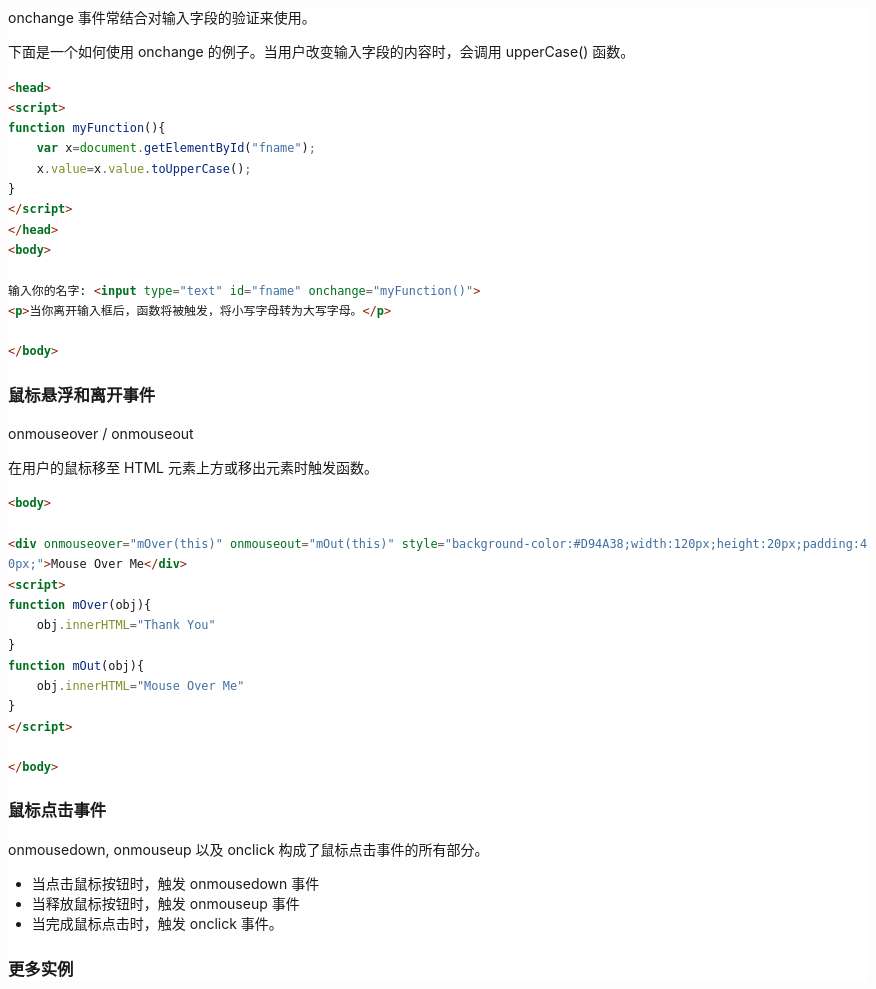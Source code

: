 onchange 事件常结合对输入字段的验证来使用。

下面是一个如何使用 onchange 的例子。当用户改变输入字段的内容时，会调用 upperCase() 函数。



```html
<head>
<script>
function myFunction(){
	var x=document.getElementById("fname");
	x.value=x.value.toUpperCase();
}
</script>
</head>
<body>

输入你的名字: <input type="text" id="fname" onchange="myFunction()">
<p>当你离开输入框后，函数将被触发，将小写字母转为大写字母。</p>

</body>
```

### 鼠标悬浮和离开事件

onmouseover / onmouseout

在用户的鼠标移至 HTML 元素上方或移出元素时触发函数。

```html
<body>

<div onmouseover="mOver(this)" onmouseout="mOut(this)" style="background-color:#D94A38;width:120px;height:20px;padding:40px;">Mouse Over Me</div>
<script>
function mOver(obj){
	obj.innerHTML="Thank You"
}
function mOut(obj){
	obj.innerHTML="Mouse Over Me"
}
</script>

</body>
```

### 鼠标点击事件

onmousedown, onmouseup 以及 onclick 构成了鼠标点击事件的所有部分。

- 当点击鼠标按钮时，触发  onmousedown 事件
- 当释放鼠标按钮时，触发 onmouseup 事件
- 当完成鼠标点击时，触发 onclick 事件。

### 更多实例
